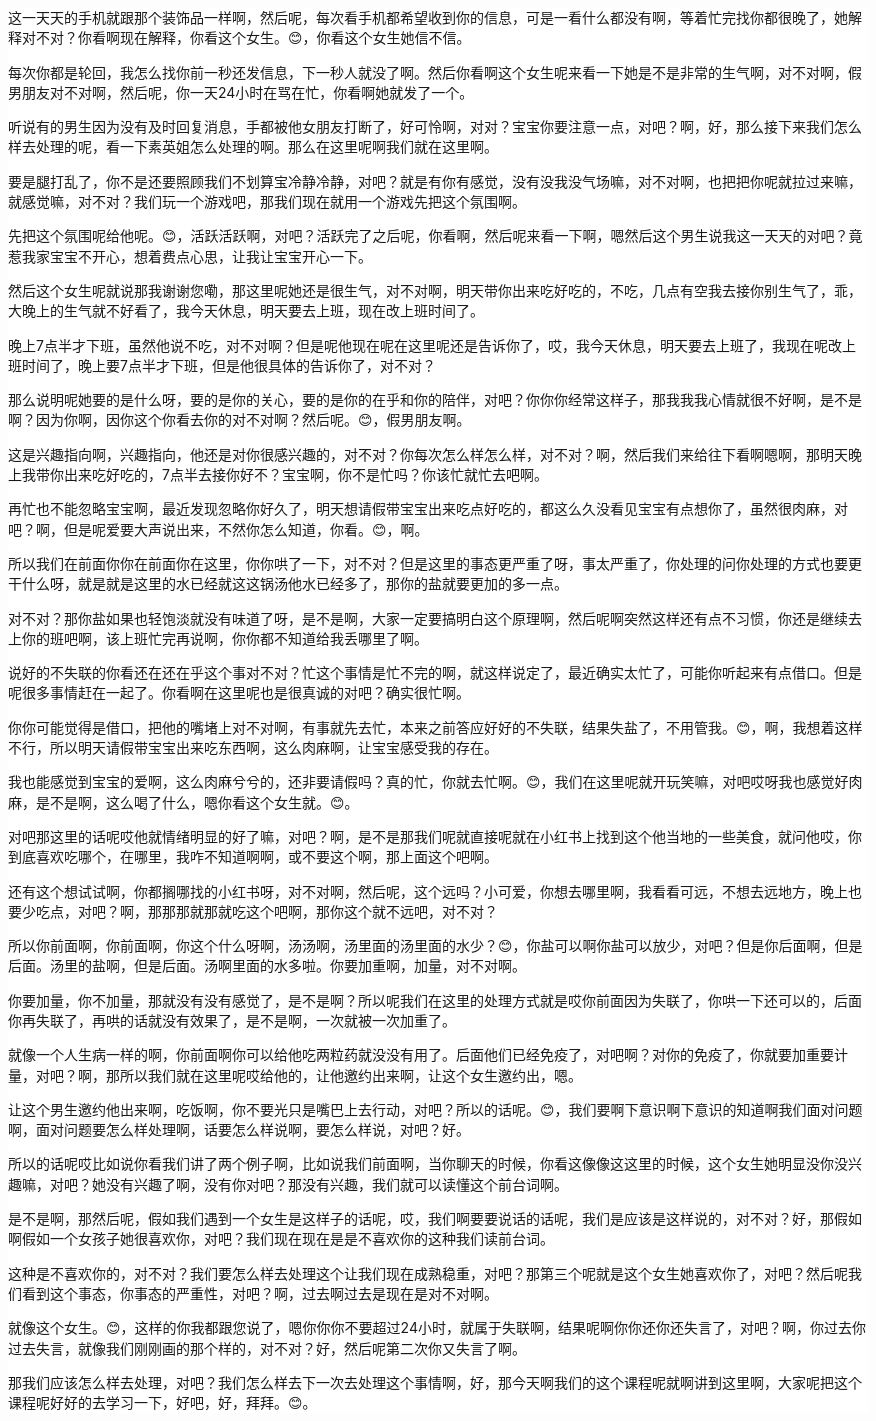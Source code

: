 这一天天的手机就跟那个装饰品一样啊，然后呢，每次看手机都希望收到你的信息，可是一看什么都没有啊，等着忙完找你都很晚了，她解释对不对？你看啊现在解释，你看这个女生。😊，你看这个女生她信不信。

每次你都是轮回，我怎么找你前一秒还发信息，下一秒人就没了啊。然后你看啊这个女生呢来看一下她是不是非常的生气啊，对不对啊，假男朋友对不对啊，然后呢，你一天24小时在骂在忙，你看啊她就发了一个。

听说有的男生因为没有及时回复消息，手都被他女朋友打断了，好可怜啊，对对？宝宝你要注意一点，对吧？啊，好，那么接下来我们怎么样去处理的呢，看一下素英姐怎么处理的啊。那么在这里呢啊我们就在这里啊。

要是腿打乱了，你不是还要照顾我们不划算宝冷静冷静，对吧？就是有你有感觉，没有没我没气场嘛，对不对啊，也把把你呢就拉过来嘛，就感觉嘛，对不对？我们玩一个游戏吧，那我们现在就用一个游戏先把这个氛围啊。

先把这个氛围呢给他呢。😊，活跃活跃啊，对吧？活跃完了之后呢，你看啊，然后呢来看一下啊，嗯然后这个男生说我这一天天的对吧？竟惹我家宝宝不开心，想着费点心思，让我让宝宝开心一下。

然后这个女生呢就说那我谢谢您嘞，那这里呢她还是很生气，对不对啊，明天带你出来吃好吃的，不吃，几点有空我去接你别生气了，乖，大晚上的生气就不好看了，我今天休息，明天要去上班，现在改上班时间了。

晚上7点半才下班，虽然他说不吃，对不对啊？但是呢他现在呢在这里呢还是告诉你了，哎，我今天休息，明天要去上班了，我现在呢改上班时间了，晚上要7点半才下班，但是他很具体的告诉你了，对不对？

那么说明呢她要的是什么呀，要的是你的关心，要的是你的在乎和你的陪伴，对吧？你你你经常这样子，那我我我心情就很不好啊，是不是啊？因为你啊，因你这个你看去你的对不对啊？然后呢。😊，假男朋友啊。

这是兴趣指向啊，兴趣指向，他还是对你很感兴趣的，对不对？你每次怎么样怎么样，对不对？啊，然后我们来给往下看啊嗯啊，那明天晚上我带你出来吃好吃的，7点半去接你好不？宝宝啊，你不是忙吗？你该忙就忙去吧啊。

再忙也不能忽略宝宝啊，最近发现忽略你好久了，明天想请假带宝宝出来吃点好吃的，都这么久没看见宝宝有点想你了，虽然很肉麻，对吧？啊，但是呢爱要大声说出来，不然你怎么知道，你看。😊，啊。

所以我们在前面你你在前面你在这里，你你哄了一下，对不对？但是这里的事态更严重了呀，事太严重了，你处理的问你处理的方式也要更干什么呀，就是就是这里的水已经就这这锅汤他水已经多了，那你的盐就要更加的多一点。

对不对？那你盐如果也轻饱淡就没有味道了呀，是不是啊，大家一定要搞明白这个原理啊，然后呢啊突然这样还有点不习惯，你还是继续去上你的班吧啊，该上班忙完再说啊，你你都不知道给我丢哪里了啊。

说好的不失联的你看还在还在乎这个事对不对？忙这个事情是忙不完的啊，就这样说定了，最近确实太忙了，可能你听起来有点借口。但是呢很多事情赶在一起了。你看啊在这里呢也是很真诚的对吧？确实很忙啊。

你你可能觉得是借口，把他的嘴堵上对不对啊，有事就先去忙，本来之前答应好好的不失联，结果失盐了，不用管我。😊，啊，我想着这样不行，所以明天请假带宝宝出来吃东西啊，这么肉麻啊，让宝宝感受我的存在。

我也能感觉到宝宝的爱啊，这么肉麻兮兮的，还非要请假吗？真的忙，你就去忙啊。😊，我们在这里呢就开玩笑嘛，对吧哎呀我也感觉好肉麻，是不是啊，这么喝了什么，嗯你看这个女生就。😊。

对吧那这里的话呢哎他就情绪明显的好了嘛，对吧？啊，是不是那我们呢就直接呢就在小红书上找到这个他当地的一些美食，就问他哎，你到底喜欢吃哪个，在哪里，我咋不知道啊啊，或不要这个啊，那上面这个吧啊。

还有这个想试试啊，你都搁哪找的小红书呀，对不对啊，然后呢，这个远吗？小可爱，你想去哪里啊，我看看可远，不想去远地方，晚上也要少吃点，对吧？啊，那那那就那就吃这个吧啊，那你这个就不远吧，对不对？

所以你前面啊，你前面啊，你这个什么呀啊，汤汤啊，汤里面的汤里面的水少？😊，你盐可以啊你盐可以放少，对吧？但是你后面啊，但是后面。汤里的盐啊，但是后面。汤啊里面的水多啦。你要加重啊，加量，对不对啊。

你要加量，你不加量，那就没有没有感觉了，是不是啊？所以呢我们在这里的处理方式就是哎你前面因为失联了，你哄一下还可以的，后面你再失联了，再哄的话就没有效果了，是不是啊，一次就被一次加重了。

就像一个人生病一样的啊，你前面啊你可以给他吃两粒药就没没有用了。后面他们已经免疫了，对吧啊？对你的免疫了，你就要加重要计量，对吧？啊，那所以我们就在这里呢哎给他的，让他邀约出来啊，让这个女生邀约出，嗯。

让这个男生邀约他出来啊，吃饭啊，你不要光只是嘴巴上去行动，对吧？所以的话呢。😊，我们要啊下意识啊下意识的知道啊我们面对问题啊，面对问题要怎么样处理啊，话要怎么样说啊，要怎么样说，对吧？好。

所以的话呢哎比如说你看我们讲了两个例子啊，比如说我们前面啊，当你聊天的时候，你看这像像这这里的时候，这个女生她明显没你没兴趣嘛，对吧？她没有兴趣了啊，没有你对吧？那没有兴趣，我们就可以读懂这个前台词啊。

是不是啊，那然后呢，假如我们遇到一个女生是这样子的话呢，哎，我们啊要要说话的话呢，我们是应该是这样说的，对不对？好，那假如啊假如一个女孩子她很喜欢你，对吧？我们现在现在是是不喜欢你的这种我们读前台词。

这种是不喜欢你的，对不对？我们要怎么样去处理这个让我们现在成熟稳重，对吧？那第三个呢就是这个女生她喜欢你了，对吧？然后呢我们看到这个事态，你事态的严重性，对吧？啊，过去啊过去是现在是对不对啊。

就像这个女生。😊，这样的你我都跟您说了，嗯你你你不要超过24小时，就属于失联啊，结果呢啊你你还你还失言了，对吧？啊，你过去你过去失言，就像我们刚刚画的那个样的，对不对？好，然后呢第二次你又失言了啊。

那我们应该怎么样去处理，对吧？我们怎么样去下一次去处理这个事情啊，好，那今天啊我们的这个课程呢就啊讲到这里啊，大家呢把这个课程呢好好的去学习一下，好吧，好，拜拜。😊。

